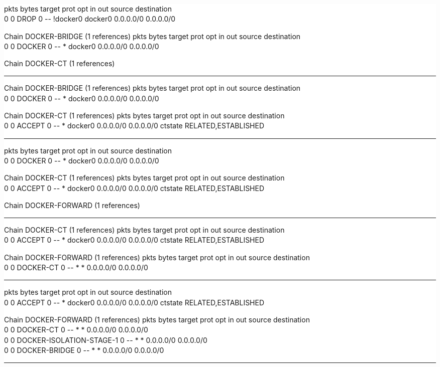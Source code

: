  pkts bytes target     prot opt in     out     source               destination         
    0     0 DROP       0    --  !docker0 docker0  0.0.0.0/0            0.0.0.0/0           

Chain DOCKER-BRIDGE (1 references)
 pkts bytes target     prot opt in     out     source               destination         
    0     0 DOCKER     0    --  *      docker0  0.0.0.0/0            0.0.0.0/0           

Chain DOCKER-CT (1 references)

---


Chain DOCKER-BRIDGE (1 references)
 pkts bytes target     prot opt in     out     source               destination         
    0     0 DOCKER     0    --  *      docker0  0.0.0.0/0            0.0.0.0/0           

Chain DOCKER-CT (1 references)
 pkts bytes target     prot opt in     out     source               destination         
    0     0 ACCEPT     0    --  *      docker0  0.0.0.0/0            0.0.0.0/0            ctstate RELATED,ESTABLISHED

---

 pkts bytes target     prot opt in     out     source               destination         
    0     0 DOCKER     0    --  *      docker0  0.0.0.0/0            0.0.0.0/0           

Chain DOCKER-CT (1 references)
 pkts bytes target     prot opt in     out     source               destination         
    0     0 ACCEPT     0    --  *      docker0  0.0.0.0/0            0.0.0.0/0            ctstate RELATED,ESTABLISHED

Chain DOCKER-FORWARD (1 references)

---


Chain DOCKER-CT (1 references)
 pkts bytes target     prot opt in     out     source               destination         
    0     0 ACCEPT     0    --  *      docker0  0.0.0.0/0            0.0.0.0/0            ctstate RELATED,ESTABLISHED

Chain DOCKER-FORWARD (1 references)
 pkts bytes target     prot opt in     out     source               destination         
    0     0 DOCKER-CT  0    --  *      *       0.0.0.0/0            0.0.0.0/0           

---

 pkts bytes target     prot opt in     out     source               destination         
    0     0 ACCEPT     0    --  *      docker0  0.0.0.0/0            0.0.0.0/0            ctstate RELATED,ESTABLISHED

Chain DOCKER-FORWARD (1 references)
 pkts bytes target     prot opt in     out     source               destination         
    0     0 DOCKER-CT  0    --  *      *       0.0.0.0/0            0.0.0.0/0           
    0     0 DOCKER-ISOLATION-STAGE-1  0    --  *      *       0.0.0.0/0            0.0.0.0/0           
    0     0 DOCKER-BRIDGE  0    --  *      *       0.0.0.0/0            0.0.0.0/0           

---
